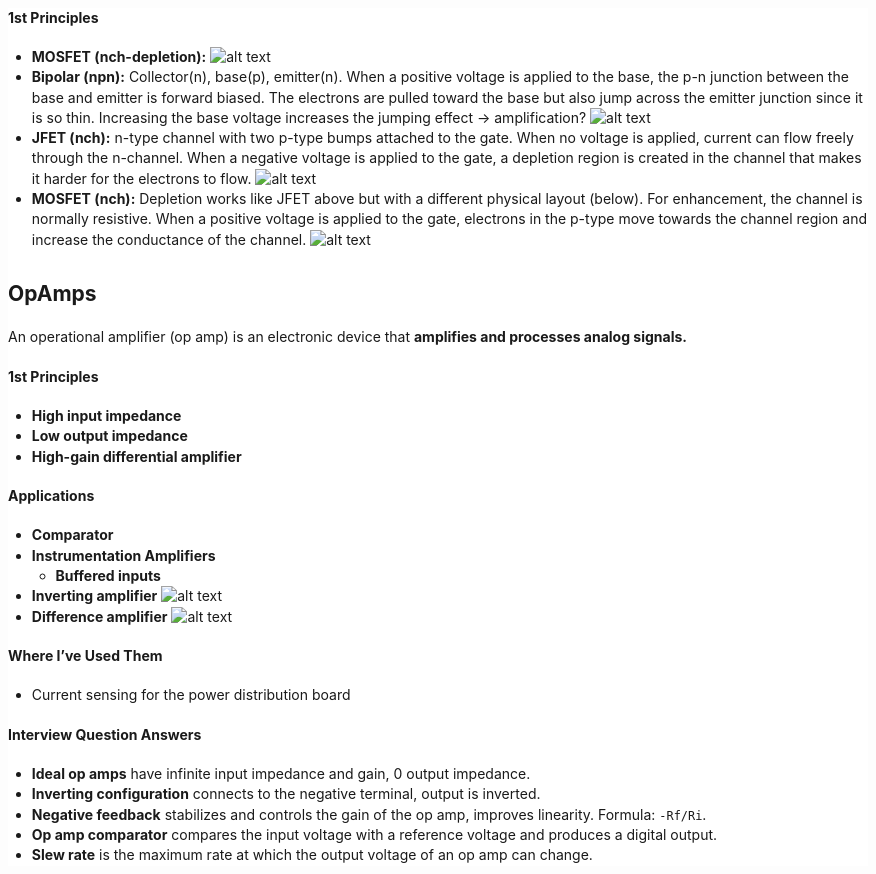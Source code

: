 #### 1st Principles 

* **MOSFET (nch-depletion):**
![alt text](https://res.cloudinary.com/dlfqn0wvp/image/upload/f_auto,q_auto/v1/portfolio-site/notes/hardware-design/c4fgqxkije7g43gim6ut "alt text")
* **Bipolar (npn):** Collector(n), base(p), emitter(n). When a positive voltage is applied to the base, the p-n junction between the base and emitter is forward biased. The electrons are pulled toward the base but also jump across the emitter junction since it is so thin. Increasing the base voltage increases the jumping effect -> amplification?
![alt text](https://res.cloudinary.com/dlfqn0wvp/image/upload/f_auto,q_auto/v1/portfolio-site/notes/hardware-design/cgmeebw5l4nvrkysdrlr "alt text")
* **JFET (nch):** n-type channel with two p-type bumps attached to the gate. When no voltage is applied, current can flow freely through the n-channel. When a negative voltage is applied to the gate, a depletion region is created in the channel that makes it harder for the electrons to flow.
![alt text](https://res.cloudinary.com/dlfqn0wvp/image/upload/f_auto,q_auto/v1/portfolio-site/notes/hardware-design/lqohjlcjej6qyvwnxlgf "alt text")
* **MOSFET (nch):** Depletion works like JFET above but with a different physical layout (below). For enhancement, the channel is normally resistive. When a positive voltage is applied to the gate, electrons in the p-type move towards the channel region and increase the conductance of the channel.
![alt text](https://res.cloudinary.com/dlfqn0wvp/image/upload/f_auto,q_auto/v1/portfolio-site/notes/hardware-design/uq6geyfrev8zltjqxmr7 "alt text")

## OpAmps

An operational amplifier (op amp) is an electronic device that **amplifies and processes analog signals.**

#### 1st Principles

* **High input impedance**
* **Low output impedance**
* **High-gain differential amplifier**

#### Applications

* **Comparator**
* **Instrumentation Amplifiers**
  * **Buffered inputs**
* **Inverting amplifier**
![alt text](https://res.cloudinary.com/dlfqn0wvp/image/upload/f_auto,q_auto/v1/portfolio-site/notes/hardware-design/esxiktzij90pq9824apq "alt text")
* **Difference amplifier**
![alt text](https://res.cloudinary.com/dlfqn0wvp/image/upload/f_auto,q_auto/v1/portfolio-site/notes/hardware-design/dwqdqae0andmmbatnqnk "alt text")

#### Where I’ve Used Them
* Current sensing for the power distribution board

#### Interview Question Answers

* **Ideal op amps** have infinite input impedance and gain, 0 output impedance.
* **Inverting configuration** connects to the negative terminal, output is inverted.
* **Negative feedback** stabilizes and controls the gain of the op amp, improves linearity. Formula: `-Rf/Ri`.
* **Op amp comparator** compares the input voltage with a reference voltage and produces a digital output.
* **Slew rate** is the maximum rate at which the output voltage of an op amp can change.
